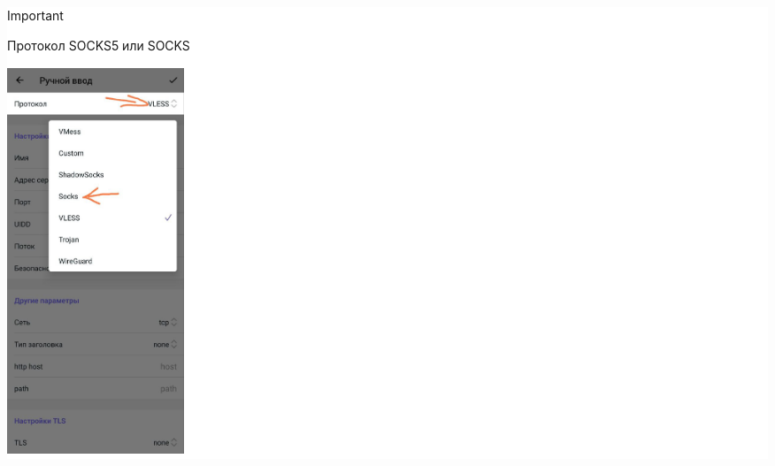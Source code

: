 > [!IMPORTANT]
> Протокол SOCKS5 или SOCKS

<img src="images/Pasted image 20250426113410.png" width="200">


[^1]: Подбор команд находится в разработке. Могут быть ошибки. **Стратегии не генерируются автоматический** - они всегда одни и те же. В текущей реализации подбор по сути ничего не подбирает - он просто проверяет работу набора стратегий, которые были добавлены в него разработчиком.